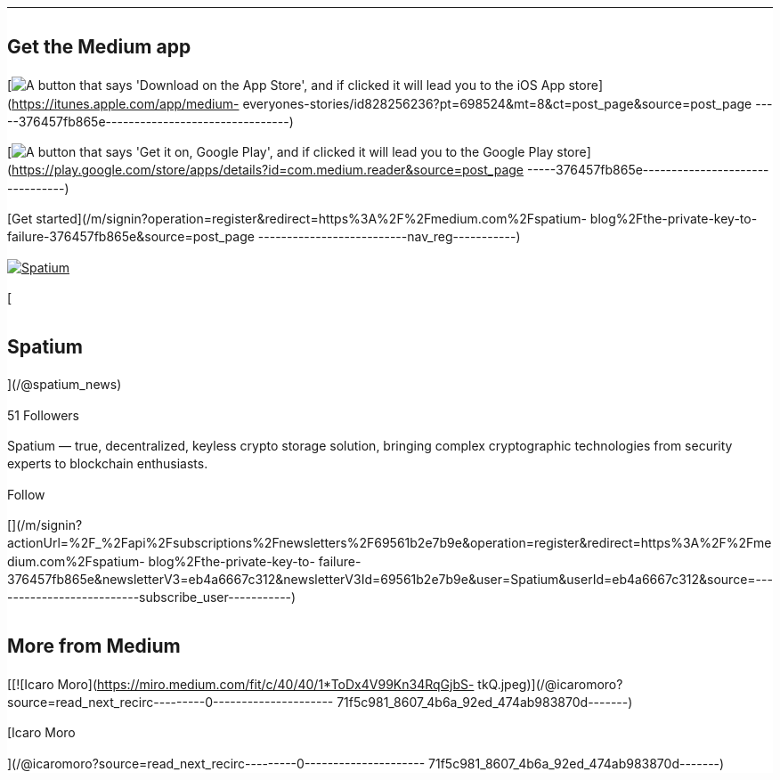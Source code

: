 * * *

## Get the Medium app

[![A button that says 'Download on the App Store', and if clicked it will lead
you to the iOS App
store](https://miro.medium.com/max/270/1*Crl55Tm6yDNMoucPo1tvDg.png)](https://itunes.apple.com/app/medium-
everyones-stories/id828256236?pt=698524&mt=8&ct=post_page&source=post_page
-----376457fb865e--------------------------------)

[![A button that says 'Get it on, Google Play', and if clicked it will lead
you to the Google Play
store](https://miro.medium.com/max/270/1*W_RAPQ62h0em559zluJLdQ.png)](https://play.google.com/store/apps/details?id=com.medium.reader&source=post_page
-----376457fb865e--------------------------------)

[Get
started](/m/signin?operation=register&redirect=https%3A%2F%2Fmedium.com%2Fspatium-
blog%2Fthe-private-key-to-failure-376457fb865e&source=post_page
--------------------------nav_reg-----------)

[![Spatium](https://miro.medium.com/fit/c/176/176/1*Af7ihrFRI_0VaZWS9EcuKA.png)](/@spatium_news)

[

## Spatium

](/@spatium_news)

51 Followers

Spatium — true, decentralized, keyless crypto storage solution, bringing
complex cryptographic technologies from security experts to blockchain
enthusiasts.

Follow

[](/m/signin?actionUrl=%2F_%2Fapi%2Fsubscriptions%2Fnewsletters%2F69561b2e7b9e&operation=register&redirect=https%3A%2F%2Fmedium.com%2Fspatium-
blog%2Fthe-private-key-to-
failure-376457fb865e&newsletterV3=eb4a6667c312&newsletterV3Id=69561b2e7b9e&user=Spatium&userId=eb4a6667c312&source=--------------------------subscribe_user-----------)

## More from Medium

[[![Icaro Moro](https://miro.medium.com/fit/c/40/40/1*ToDx4V99Kn34RqGjbS-
tkQ.jpeg)](/@icaromoro?source=read_next_recirc---------0---------------------
71f5c981_8607_4b6a_92ed_474ab983870d-------)

[Icaro Moro

](/@icaromoro?source=read_next_recirc---------0---------------------
71f5c981_8607_4b6a_92ed_474ab983870d-------)
